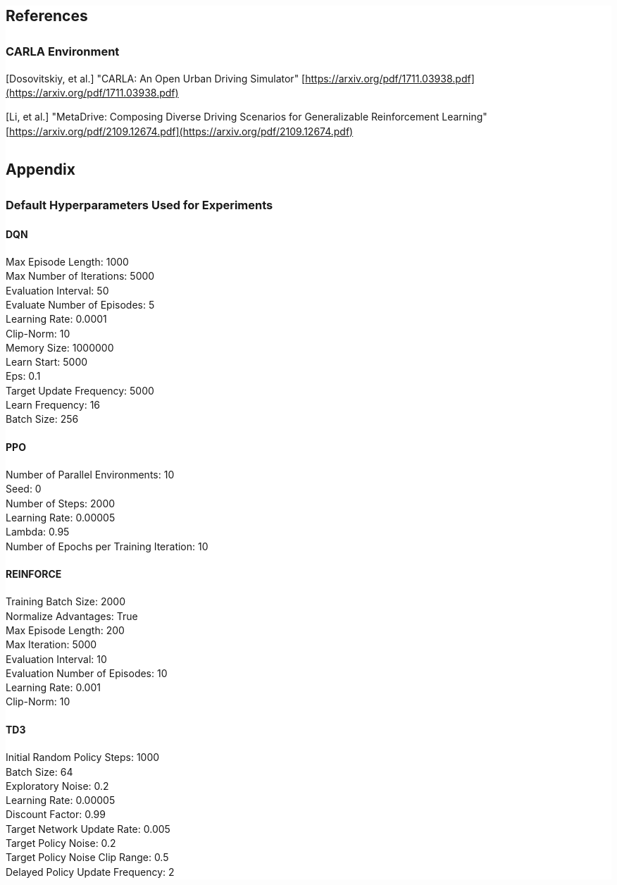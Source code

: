 
## References
### CARLA Environment
[Dosovitskiy, et al.] "CARLA: An Open Urban Driving Simulator" [https://arxiv.org/pdf/1711.03938.pdf](https://arxiv.org/pdf/1711.03938.pdf)

[Li, et al.] "MetaDrive: Composing Diverse Driving Scenarios for Generalizable Reinforcement Learning" [https://arxiv.org/pdf/2109.12674.pdf](https://arxiv.org/pdf/2109.12674.pdf)

## Appendix
### Default Hyperparameters Used for Experiments
#### DQN
Max Episode Length: 1000  
Max Number of Iterations: 5000  
Evaluation Interval: 50   
Evaluate Number of Episodes: 5   
Learning Rate: 0.0001   
Clip-Norm: 10    
Memory Size: 1000000    
Learn Start: 5000    
Eps: 0.1    
Target Update Frequency: 5000   
Learn Frequency: 16    
Batch Size: 256    

#### PPO    
Number of Parallel Environments: 10   
Seed: 0    
Number of Steps: 2000    
Learning Rate: 0.00005    
Lambda: 0.95    
Number of Epochs per Training Iteration: 10


#### REINFORCE
Training Batch Size: 2000   
Normalize Advantages: True  
Max Episode Length: 200   
Max Iteration: 5000  
Evaluation Interval: 10   
Evaluation Number of Episodes: 10   
Learning Rate: 0.001    
Clip-Norm: 10

#### TD3
Initial Random Policy Steps: 1000    
Batch Size: 64    
Exploratory Noise: 0.2   
Learning Rate: 0.00005  
Discount Factor: 0.99   
Target Network Update Rate: 0.005    
Target Policy Noise: 0.2    
Target Policy Noise Clip Range: 0.5    
Delayed Policy Update Frequency: 2